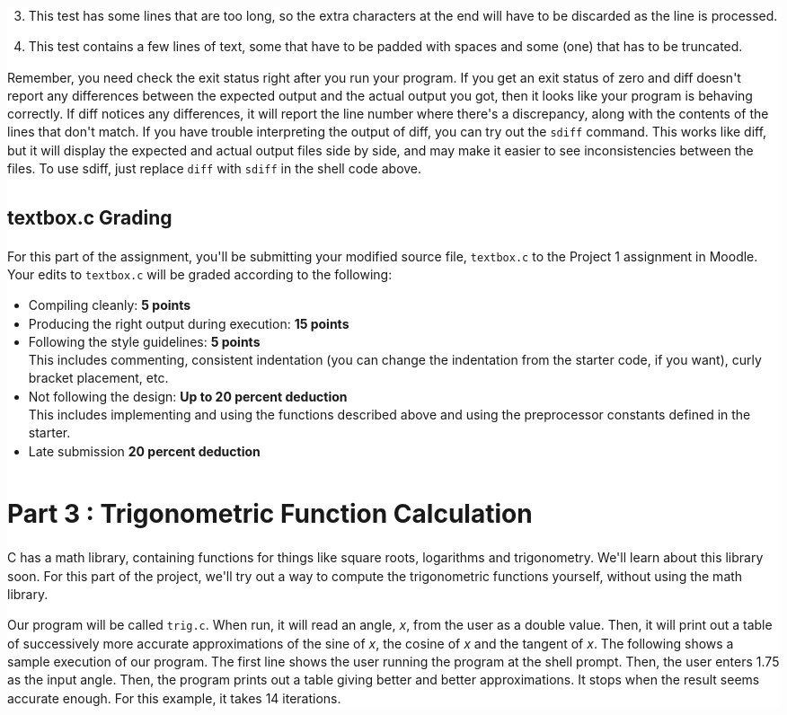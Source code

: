   3. This test has some lines that are too long, so the extra
     characters at the end will have to be discarded as the line is
     processed.
     
  4. This test contains a few lines of text, some that have to be
     padded with spaces and some (one) that has to be truncated.

Remember, you need check the exit status right after you run your
program.  If you get an exit status of zero and diff doesn't report
any differences between the expected output and the actual output you
got, then it looks like your program is behaving correctly.  If diff
notices any differences, it will report the line number where there's
a discrepancy, along with the contents of the lines that don't match.
If you have trouble interpreting the output of diff, you can try out
the `sdiff` command. This works like diff, but it will display the
expected and actual output files side by side, and may make it easier
to see inconsistencies between the files. To use sdiff, just replace
`diff` with `sdiff` in the shell code above.

## textbox.c Grading

For this part of the assignment, you'll be submitting your modified
source file, `textbox.c` to the Project 1
assignment in Moodle.
Your edits to `textbox.c` will be graded according to the following:

  * Compiling cleanly: **5 points**
  * Producing the right output during execution: **15 points**
  * Following the style guidelines: **5 points**  
    This includes commenting, consistent indentation (you can change the
    indentation from the starter code, if you want), curly bracket
    placement, etc.
  * Not following the design: **Up to 20 percent deduction**  
    This includes implementing and using the functions described above
    and using the preprocessor constants defined in the starter.
  * Late submission **20 percent deduction**

# Part 3 : Trigonometric Function Calculation

C has a math library, containing functions for things like square
roots, logarithms and trigonometry.  We'll learn about this library
soon.  For this part of the project, we'll try out a way to compute
the trigonometric functions yourself, without using the math library.

Our program will be called `trig.c`.  When run, it will read an angle,
*x*, from the user as a double value.  Then, it will print out a table
of successively more accurate approximations of the sine of *x*, the
cosine of *x* and the tangent of *x*.  The following shows a sample
execution of our program.  The first line shows the user running the
program at the shell prompt.  Then, the user enters 1.75 as the input
angle.  Then, the program prints out a table giving better and better
approximations.  It stops when the result seems accurate enough.  For
this example, it takes 14 iterations.
